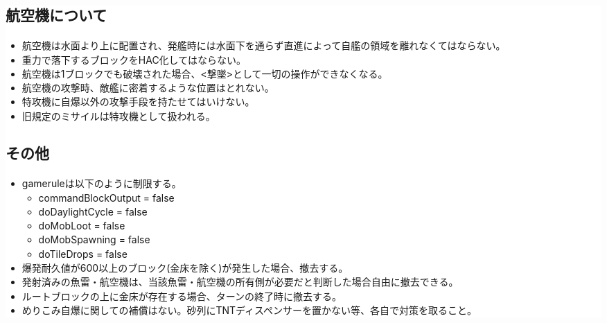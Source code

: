 ## 航空機について
- 航空機は水面より上に配置され、発艦時には水面下を通らず直進によって自艦の領域を離れなくてはならない。
- 重力で落下するブロックをHAC化してはならない。
- 航空機は1ブロックでも破壊された場合、<撃墜>として一切の操作ができなくなる。
- 航空機の攻撃時、敵艦に密着するような位置はとれない。
- 特攻機に自爆以外の攻撃手段を持たせてはいけない。
- 旧規定のミサイルは特攻機として扱われる。
## その他
- gameruleは以下のように制限する。
  - commandBlockOutput = false
  - doDaylightCycle = false
  - doMobLoot = false
  - doMobSpawning = false
  - doTileDrops = false
- 爆発耐久値が600以上のブロック(金床を除く)が発生した場合、撤去する。
- 発射済みの魚雷・航空機は、当該魚雷・航空機の所有側が必要だと判断した場合自由に撤去できる。
- ルートブロックの上に金床が存在する場合、ターンの終了時に撤去する。
- めりこみ自爆に関しての補償はない。砂列にTNTディスペンサーを置かない等、各自で対策を取ること。
